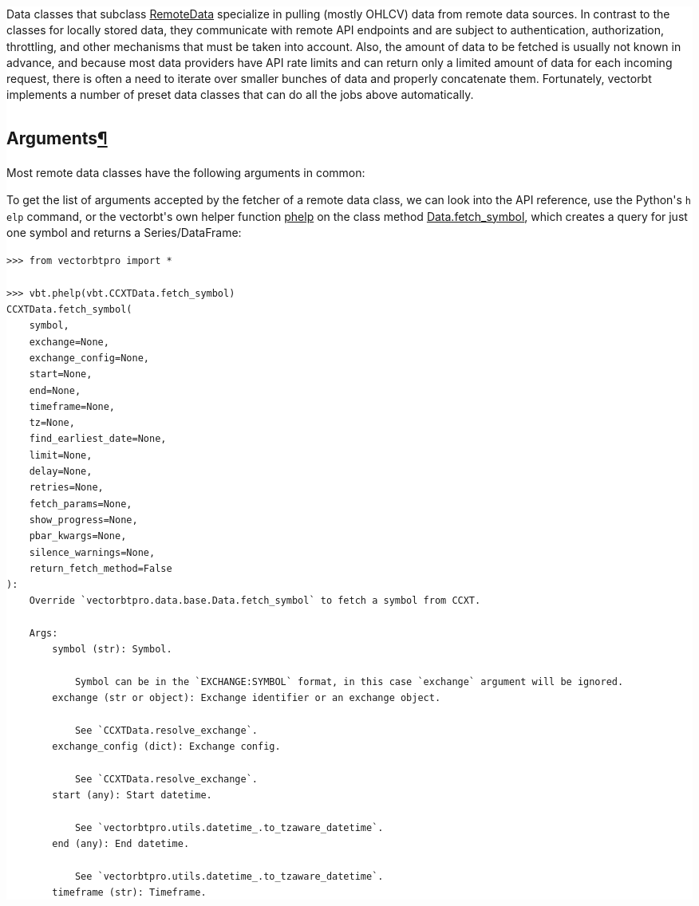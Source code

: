Data classes that subclass [RemoteData](https://vectorbt.pro/pvt_40509f46/api/data/custom/remote/#vectorbtpro.data.custom.remote.RemoteData) specialize in pulling (mostly OHLCV) data from remote data sources. In contrast to the classes for locally stored data, they communicate with remote API endpoints and are subject to authentication, authorization, throttling, and other mechanisms that must be taken into account. Also, the amount of data to be fetched is usually not known in advance, and because most data providers have API rate limits and can return only a limited amount of data for each incoming request, there is often a need to iterate over smaller bunches of data and properly concatenate them. Fortunately, vectorbt implements a number of preset data classes that can do all the jobs above automatically.

## Arguments[¶](https://vectorbt.pro/pvt_40509f46/documentation/data/remote/#arguments "Permanent link")

Most remote data classes have the following arguments in common:

To get the list of arguments accepted by the fetcher of a remote data class, we can look into the API reference, use the Python's `help` command, or the vectorbt's own helper function [phelp](https://vectorbt.pro/pvt_40509f46/api/utils/formatting/#vectorbtpro.utils.formatting.phelp) on the class method [Data.fetch\_symbol](https://vectorbt.pro/pvt_40509f46/api/data/base/#vectorbtpro.data.base.Data.fetch_symbol), which creates a query for just one symbol and returns a Series/DataFrame:

```
>>> from vectorbtpro import *

>>> vbt.phelp(vbt.CCXTData.fetch_symbol)
CCXTData.fetch_symbol(
    symbol,
    exchange=None,
    exchange_config=None,
    start=None,
    end=None,
    timeframe=None,
    tz=None,
    find_earliest_date=None,
    limit=None,
    delay=None,
    retries=None,
    fetch_params=None,
    show_progress=None,
    pbar_kwargs=None,
    silence_warnings=None,
    return_fetch_method=False
):
    Override `vectorbtpro.data.base.Data.fetch_symbol` to fetch a symbol from CCXT.

    Args:
        symbol (str): Symbol.

            Symbol can be in the `EXCHANGE:SYMBOL` format, in this case `exchange` argument will be ignored.
        exchange (str or object): Exchange identifier or an exchange object.

            See `CCXTData.resolve_exchange`.
        exchange_config (dict): Exchange config.

            See `CCXTData.resolve_exchange`.
        start (any): Start datetime.

            See `vectorbtpro.utils.datetime_.to_tzaware_datetime`.
        end (any): End datetime.

            See `vectorbtpro.utils.datetime_.to_tzaware_datetime`.
        timeframe (str): Timeframe.

```